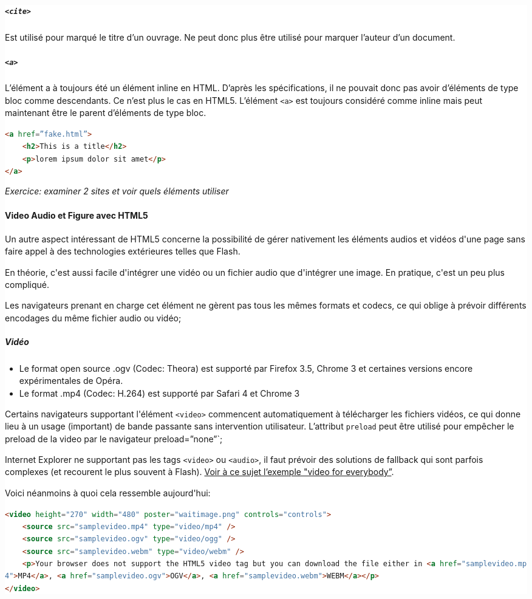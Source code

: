##### `<cite>`

Est utilisé pour marqué le titre d’un ouvrage. Ne peut donc plus être utilisé pour marquer l’auteur d’un document.

##### `<a>`

L’élément a à toujours été un élément inline en HTML. D’après les spécifications, il ne pouvait donc pas avoir d’éléments de type bloc comme descendants. Ce n’est plus le cas en HTML5. L’élément `<a>` est toujours considéré comme inline mais peut maintenant être le parent d’éléments de type bloc.

```html
<a href=”fake.html”>
	<h2>This is a title</h2>
	<p>lorem ipsum dolor sit amet</p>
</a>
```

*Exercice: examiner 2 sites et voir quels éléments utiliser*

#### Video Audio et Figure avec HTML5

Un autre aspect intéressant de HTML5 concerne la possibilité de gérer nativement les éléments audios et vidéos d'une page sans faire appel à des technologies extérieures telles que Flash.

En théorie, c'est aussi facile d'intégrer une vidéo ou un fichier audio que d'intégrer une image. En pratique, c'est un peu plus compliqué.

Les navigateurs prenant en charge cet élément ne gèrent pas tous les mêmes formats et codecs, ce qui oblige à prévoir différents encodages du même fichier audio ou vidéo;

##### Vidéo

- Le format open source .ogv (Codec: Theora) est supporté par Firefox 3.5, Chrome 3 et certaines versions
encore expérimentales de Opéra.
- Le format .mp4 (Codec: H.264) est supporté par Safari 4 et Chrome 3

Certains navigateurs supportant l'élément `<video>` commencent automatiquement à télécharger les fichiers vidéos, ce qui donne lieu à un usage (important) de bande passante sans intervention utilisateur. L’attribut `preload` peut être utilisé pour empêcher le preload de la video par le navigateur preload=”none”`;

Internet Explorer ne supportant pas les tags `<video>` ou `<audio>`, il faut prévoir des solutions de fallback qui sont parfois complexes (et recourent le plus souvent à Flash). [Voir à ce sujet l’exemple "video for everybody”](http://camendesign.com/code/video_for_everybody).

Voici néanmoins à quoi cela ressemble aujourd'hui:

```html
<video height="270" width="480" poster="waitimage.png" controls="controls">
	<source src="samplevideo.mp4" type="video/mp4" />
	<source src="samplevideo.ogv" type="video/ogg" />
	<source src="samplevideo.webm" type="video/webm" />
	<p>Your browser does not support the HTML5 video tag but you can download the file either in <a href="samplevideo.mp4">MP4</a>, <a href="samplevideo.ogv">OGV</a>, <a href="samplevideo.webm">WEBM</a></p>
</video>
```
